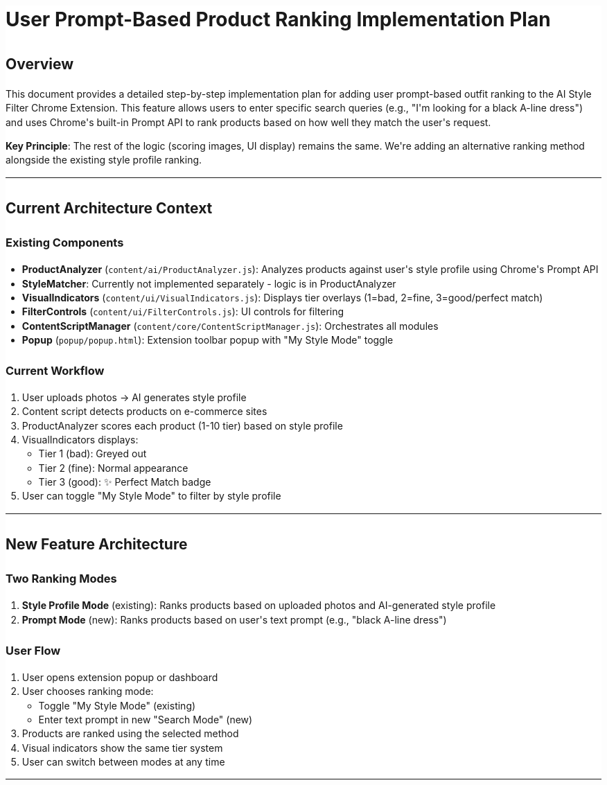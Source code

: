 # User Prompt-Based Product Ranking Implementation Plan

## Overview
This document provides a detailed step-by-step implementation plan for adding user prompt-based outfit ranking to the AI Style Filter Chrome Extension. This feature allows users to enter specific search queries (e.g., "I'm looking for a black A-line dress") and uses Chrome's built-in Prompt API to rank products based on how well they match the user's request.

**Key Principle**: The rest of the logic (scoring images, UI display) remains the same. We're adding an alternative ranking method alongside the existing style profile ranking.

---

## Current Architecture Context

### Existing Components
- **ProductAnalyzer** (`content/ai/ProductAnalyzer.js`): Analyzes products against user's style profile using Chrome's Prompt API
- **StyleMatcher**: Currently not implemented separately - logic is in ProductAnalyzer
- **VisualIndicators** (`content/ui/VisualIndicators.js`): Displays tier overlays (1=bad, 2=fine, 3=good/perfect match)
- **FilterControls** (`content/ui/FilterControls.js`): UI controls for filtering
- **ContentScriptManager** (`content/core/ContentScriptManager.js`): Orchestrates all modules
- **Popup** (`popup/popup.html`): Extension toolbar popup with "My Style Mode" toggle

### Current Workflow
1. User uploads photos → AI generates style profile
2. Content script detects products on e-commerce sites
3. ProductAnalyzer scores each product (1-10 tier) based on style profile
4. VisualIndicators displays:
   - Tier 1 (bad): Greyed out
   - Tier 2 (fine): Normal appearance
   - Tier 3 (good): ✨ Perfect Match badge
5. User can toggle "My Style Mode" to filter by style profile

---

## New Feature Architecture

### Two Ranking Modes
1. **Style Profile Mode** (existing): Ranks products based on uploaded photos and AI-generated style profile
2. **Prompt Mode** (new): Ranks products based on user's text prompt (e.g., "black A-line dress")

### User Flow
1. User opens extension popup or dashboard
2. User chooses ranking mode:
   - Toggle "My Style Mode" (existing)
   - Enter text prompt in new "Search Mode" (new)
3. Products are ranked using the selected method
4. Visual indicators show the same tier system
5. User can switch between modes at any time

---